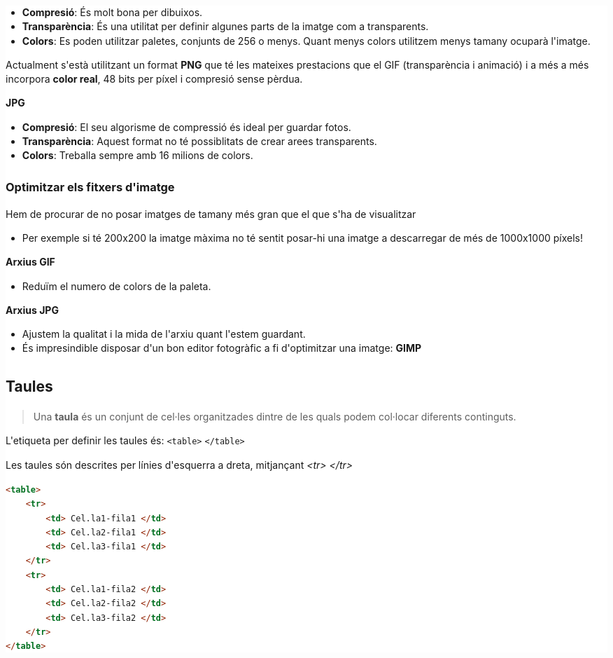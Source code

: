 * **Compresió**: És molt bona per dibuixos.
* **Transparència**: És una utilitat per definir algunes parts de la imatge com a transparents.
* **Colors**: Es poden utilitzar paletes, conjunts de 256 o menys. Quant menys colors utilitzem menys tamany ocuparà l'imatge.

Actualment s'està utilitzant un format **PNG** que té les mateixes prestacions que el GIF (transparència i animació) i a més a més incorpora **color real**, 48 bits per píxel i compresió sense pèrdua.

**JPG**

* **Compresió**: El seu algorisme de compressió és ideal per guardar fotos.
* **Transparència**: Aquest format no té possiblitats de crear arees transparents.
* **Colors**: Treballa sempre amb 16 milions de colors.

### Optimitzar els fitxers d'imatge

Hem de procurar de no posar imatges de tamany més gran que el que s'ha de visualitzar
* Per exemple si té 200x200 la imatge màxima no  té sentit posar-hi una imatge a descarregar de més de 1000x1000 píxels!

**Arxius GIF**

* Reduïm el numero de colors de la paleta.

**Arxius JPG**

* Ajustem la qualitat i la mida de l'arxiu quant l'estem guardant.
* És impresindible disposar d'un bon editor fotogràfic a fi d'optimitzar una imatge: **GIMP**

## Taules

> Una **taula** és un conjunt de cel·les organitzades dintre de les quals podem col·locar diferents continguts.

L'etiqueta per definir les taules és: `<table>` `</table>`

Les taules són descrites per línies d'esquerra a dreta, mitjançant
*&lt;tr&gt; &lt;/tr&gt;*

```html
<table>
    <tr>
        <td> Cel.la1-fila1 </td>
        <td> Cel.la2-fila1 </td>
        <td> Cel.la3-fila1 </td>
    </tr>
    <tr>
        <td> Cel.la1-fila2 </td>
        <td> Cel.la2-fila2 </td>
        <td> Cel.la3-fila2 </td>        
    </tr>
</table>
```
